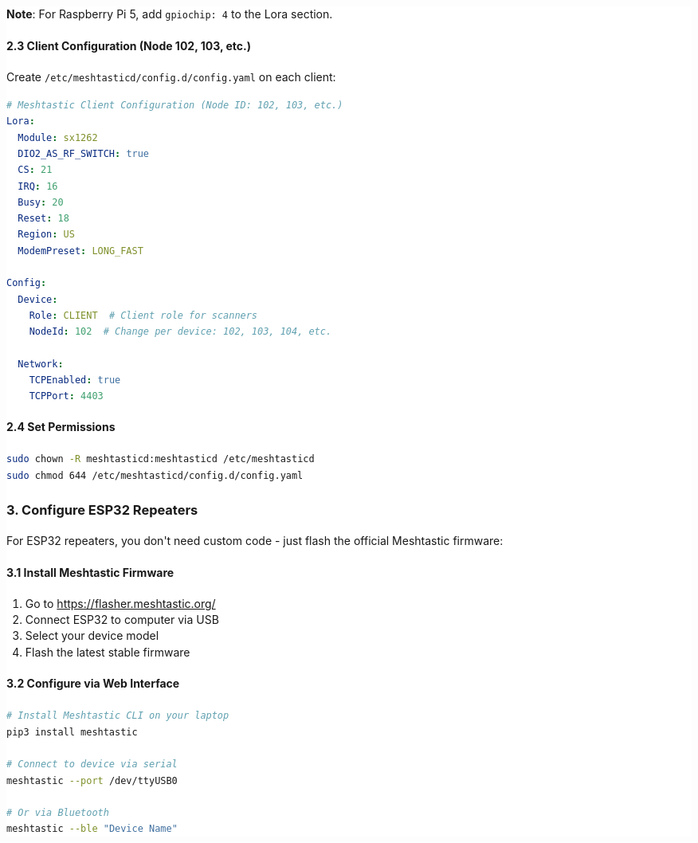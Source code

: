 **Note**: For Raspberry Pi 5, add `gpiochip: 4` to the Lora section.

#### 2.3 Client Configuration (Node 102, 103, etc.)

Create `/etc/meshtasticd/config.d/config.yaml` on each client:
```yaml
# Meshtastic Client Configuration (Node ID: 102, 103, etc.)
Lora:
  Module: sx1262
  DIO2_AS_RF_SWITCH: true
  CS: 21
  IRQ: 16
  Busy: 20
  Reset: 18
  Region: US
  ModemPreset: LONG_FAST

Config:
  Device:
    Role: CLIENT  # Client role for scanners
    NodeId: 102  # Change per device: 102, 103, 104, etc.

  Network:
    TCPEnabled: true
    TCPPort: 4403
```

#### 2.4 Set Permissions
```bash
sudo chown -R meshtasticd:meshtasticd /etc/meshtasticd
sudo chmod 644 /etc/meshtasticd/config.d/config.yaml
```

### 3. Configure ESP32 Repeaters

For ESP32 repeaters, you don't need custom code - just flash the official Meshtastic firmware:

#### 3.1 Install Meshtastic Firmware
1. Go to https://flasher.meshtastic.org/
2. Connect ESP32 to computer via USB
3. Select your device model
4. Flash the latest stable firmware

#### 3.2 Configure via Web Interface
```bash
# Install Meshtastic CLI on your laptop
pip3 install meshtastic

# Connect to device via serial
meshtastic --port /dev/ttyUSB0

# Or via Bluetooth
meshtastic --ble "Device Name"
```
